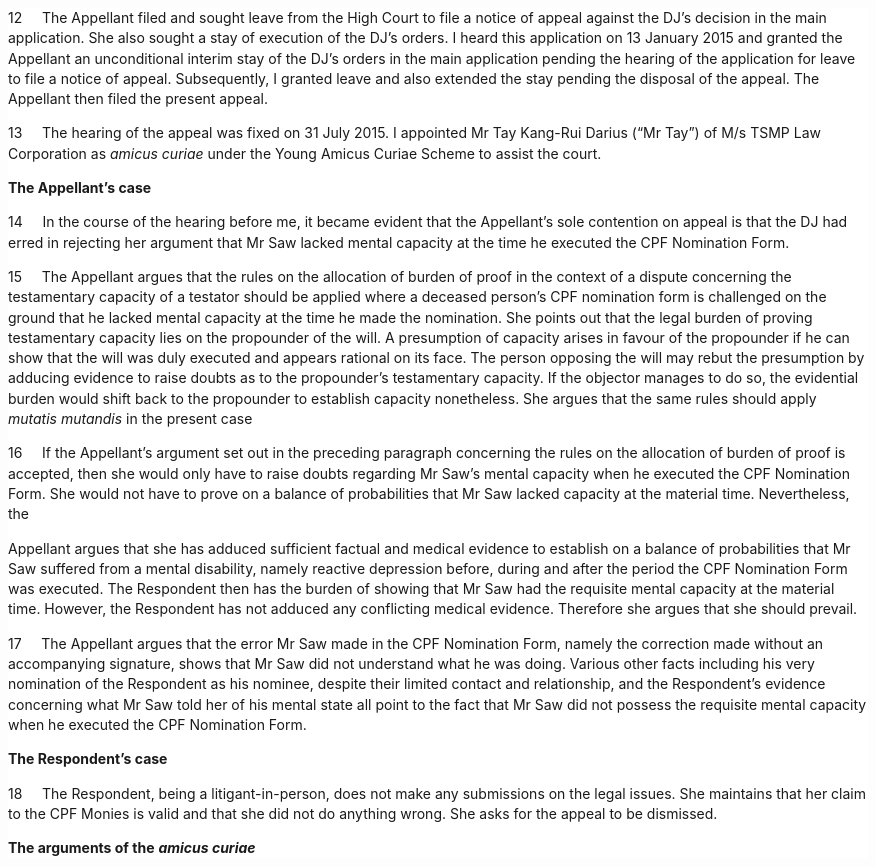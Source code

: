 12     The Appellant filed and sought leave from the High Court to file a notice of appeal against the DJ’s decision in the main application. She also sought a stay of execution of the DJ’s orders. I heard this application on 13 January 2015 and granted the Appellant an unconditional interim stay of the DJ’s orders in the main application pending the hearing of the application for leave to file a notice of appeal. Subsequently, I granted leave and also extended the stay pending the disposal of the appeal. The Appellant then filed the present appeal. 

13     The hearing of the appeal was fixed on 31 July 2015. I appointed Mr Tay Kang-Rui Darius (“Mr Tay”) of M/s TSMP Law Corporation as _amicus curiae_ under the Young Amicus Curiae Scheme to assist the court. 

**The Appellant’s case** 

14     In the course of the hearing before me, it became evident that the Appellant’s sole contention on appeal is that the DJ had erred in rejecting her argument that Mr Saw lacked mental capacity at the time he executed the CPF Nomination Form. 

15     The Appellant argues that the rules on the allocation of burden of proof in the context of a dispute concerning the testamentary capacity of a testator should be applied where a deceased person’s CPF nomination form is challenged on the ground that he lacked mental capacity at the time he made the nomination. She points out that the legal burden of proving testamentary capacity lies on the propounder of the will. A presumption of capacity arises in favour of the propounder if he can show that the will was duly executed and appears rational on its face. The person opposing the will may rebut the presumption by adducing evidence to raise doubts as to the propounder’s testamentary capacity. If the objector manages to do so, the evidential burden would shift back to the propounder to establish capacity nonetheless. She argues that the same rules should apply _mutatis mutandis_ in the present case 

16     If the Appellant’s argument set out in the preceding paragraph concerning the rules on the allocation of burden of proof is accepted, then she would only have to raise doubts regarding Mr Saw’s mental capacity when he executed the CPF Nomination Form. She would not have to prove on a balance of probabilities that Mr Saw lacked capacity at the material time. Nevertheless, the 


Appellant argues that she has adduced sufficient factual and medical evidence to establish on a balance of probabilities that Mr Saw suffered from a mental disability, namely reactive depression before, during and after the period the CPF Nomination Form was executed. The Respondent then has the burden of showing that Mr Saw had the requisite mental capacity at the material time. However, the Respondent has not adduced any conflicting medical evidence. Therefore she argues that she should prevail. 

17     The Appellant argues that the error Mr Saw made in the CPF Nomination Form, namely the correction made without an accompanying signature, shows that Mr Saw did not understand what he was doing. Various other facts including his very nomination of the Respondent as his nominee, despite their limited contact and relationship, and the Respondent’s evidence concerning what Mr Saw told her of his mental state all point to the fact that Mr Saw did not possess the requisite mental capacity when he executed the CPF Nomination Form. 

**The Respondent’s case** 

18     The Respondent, being a litigant-in-person, does not make any submissions on the legal issues. She maintains that her claim to the CPF Monies is valid and that she did not do anything wrong. She asks for the appeal to be dismissed. 

**The arguments of the** **_amicus curiae_** 
